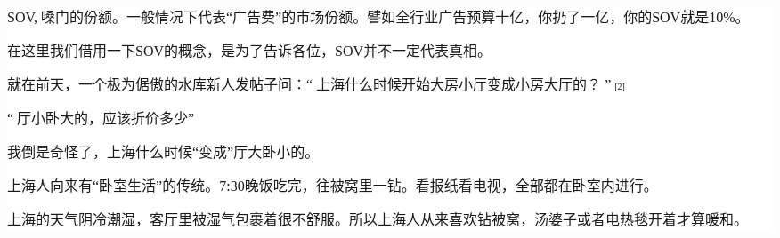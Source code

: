 <span style="font-size:16px;line-height:150%;font-family:楷体">
</span>
</p>
<p style="line-height:150%">
<span style="font-size:16px;line-height:150%;font-family:楷体">
          SOV,
         </span>
<span style="font-size:16px;line-height:150%;font-family:楷体">
          嗓门的份额。一般情况下代表“广告费”的市场份额。譬如全行业广告预算十亿，你扔了一亿，你的SOV就是10%。
         </span>
</p>
<p style="line-height:150%">
<span style="font-size:16px;line-height:150%;font-family:楷体">
          在这里我们借用一下SOV的概念，是为了告诉各位，SOV并不一定代表真相。
         </span>
</p>
<p style="line-height:150%">
<span style="font-size:16px;line-height:150%;font-family:楷体">
</span>
</p>
<p style="line-height:150%">
<span style="font-size:16px;line-height:150%;font-family:楷体">
          就在前天，一个极为倨傲的水库新人发帖子问：“
         </span>
<span style="font-size:16px;line-height:150%;font-family:楷体">
          上海什么时候开始大房小厅变成小房大厅的？
         </span>
<span style="font-size:16px;line-height:150%;font-family:楷体">
          ”
          <span style="line-height: 150%; font-family: 楷体; font-size: 10px;">
           [2]
          </span>
</span>
</p>
<p style="line-height:150%">
<span style="font-size:16px;line-height:150%;font-family:楷体">
          “
         </span>
<span style="font-size:16px;line-height:150%;font-family:楷体">
          厅小卧大的，应该折价多少”
         </span>
</p>
<p style="line-height:150%">
<span style="font-size:16px;line-height:150%;font-family:楷体">
</span>
</p>
<p style="line-height:150%">
<span style="font-size:16px;line-height:150%;font-family:楷体">
</span>
</p>
<p style="line-height:150%">
<span style="font-size:16px;line-height:150%;font-family:楷体">
          我倒是奇怪了，上海什么时候“变成”厅大卧小的。
         </span>
</p>
<p style="line-height:150%">
<span style="font-size:16px;line-height:150%;font-family:楷体">
          上海人向来有“卧室生活”的传统。7:30晚饭吃完，往被窝里一钻。看报纸看电视，全部都在卧室内进行。
         </span>
</p>
<p style="line-height:150%">
<span style="font-size:16px;line-height:150%;font-family:楷体">
          上海的天气阴冷潮湿，客厅里被湿气包裹着很不舒服。所以上海人从来喜欢钻被窝，汤婆子或者电热毯开着才算暖和。
         </span>